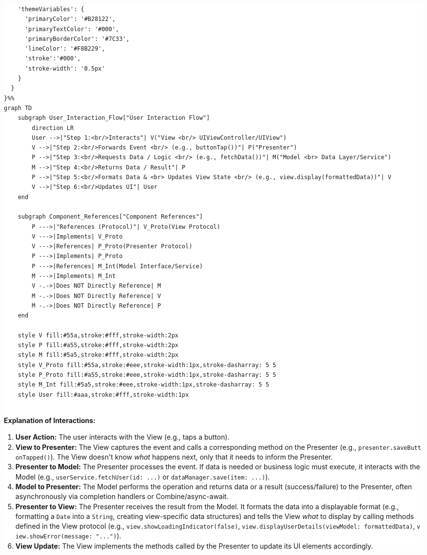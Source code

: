 ```mermaid
    'themeVariables': {
      'primaryColor': '#B28122',
      'primaryTextColor': '#000',
      'primaryBorderColor': '#7C33',
      'lineColor': '#F8B229',
      'stroke':'#000',
      'stroke-width': '0.5px'
    }
  }
}%%
graph TD
    subgraph User_Interaction_Flow["User Interaction Flow"]
        direction LR
        User -->|"Step 1:<br/>Interacts"| V("View <br/> UIViewController/UIView")
        V -->|"Step 2:<br/>Forwards Event <br/> (e.g., buttonTap())"| P("Presenter")
        P -->|"Step 3:<br/>Requests Data / Logic <br/> (e.g., fetchData())"| M("Model <br> Data Layer/Service")
        M -->|"Step 4:<br/>Returns Data / Result"| P
        P -->|"Step 5:<br/>Formats Data & <br> Updates View State <br/> (e.g., view.display(formattedData))"| V
        V -->|"Step 6:<br/>Updates UI"| User
    end

    subgraph Component_References["Component References"]
        P --->|"References (Protocol)"| V_Proto(View Protocol)
        V --->|Implements| V_Proto
        V --->|References| P_Proto(Presenter Protocol)
        P --->|Implements| P_Proto
        P --->|References| M_Int(Model Interface/Service)
        M --->|Implements| M_Int
        V -.->|Does NOT Directly Reference| M
        M -.->|Does NOT Directly Reference| V
        M -.->|Does NOT Directly Reference| P
    end

    style V fill:#55a,stroke:#fff,stroke-width:2px
    style P fill:#a55,stroke:#fff,stroke-width:2px
    style M fill:#5a5,stroke:#fff,stroke-width:2px
    style V_Proto fill:#55a,stroke:#eee,stroke-width:1px,stroke-dasharray: 5 5
    style P_Proto fill:#a55,stroke:#eee,stroke-width:1px,stroke-dasharray: 5 5
    style M_Int fill:#5a5,stroke:#eee,stroke-width:1px,stroke-dasharray: 5 5
    style User fill:#aaa,stroke:#fff,stroke-width:1px
    
```

**Explanation of Interactions:**

1.  **User Action:** The user interacts with the View (e.g., taps a button).
2.  **View to Presenter:** The View captures the event and calls a corresponding method on the Presenter (e.g., `presenter.saveButtonTapped()`). The View doesn't know *what* happens next, only that it needs to inform the Presenter.
3.  **Presenter to Model:** The Presenter processes the event. If data is needed or business logic must execute, it interacts with the Model (e.g., `userService.fetchUser(id: ...)` or `dataManager.save(item: ...)`).
4.  **Model to Presenter:** The Model performs the operation and returns data or a result (success/failure) to the Presenter, often asynchronously via completion handlers or Combine/async-await.
5.  **Presenter to View:** The Presenter receives the result from the Model. It formats the data into a displayable format (e.g., formatting a `Date` into a `String`, creating view-specific data structures) and tells the View *what* to display by calling methods defined in the View protocol (e.g., `view.showLoadingIndicator(false)`, `view.displayUserDetails(viewModel: formattedData)`, `view.showError(message: "...")`).
6.  **View Update:** The View implements the methods called by the Presenter to update its UI elements accordingly.
